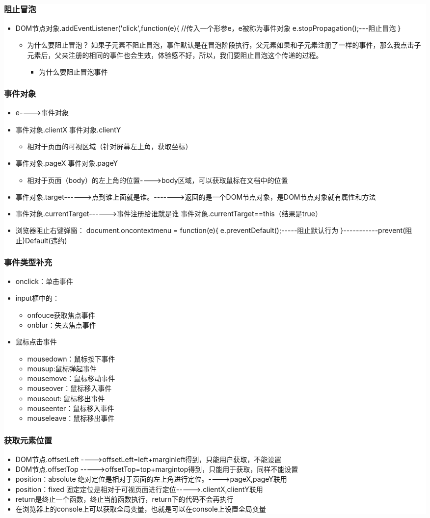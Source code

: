 ### 阻止冒泡

- DOM节点对象.addEventListener('click',function(e){
//传入一个形参e，e被称为事件对象
e.stopPropagation();---阻止冒泡
}

	- 为什么要阻止冒泡？
如果子元素不阻止冒泡，事件默认是在冒泡阶段执行，父元素如果和子元素注册了一样的事件，那么我点击子元素后，父亲注册的相同的事件也会生效，体验感不好，所以，我们要阻止冒泡这个传递的过程。

		- 为什么要阻止冒泡事件

### 事件对象

- e---->事件对象
- 事件对象.clientX
事件对象.clientY

	- 相对于页面的可视区域（针对屏幕左上角，获取坐标）

- 事件对象.pageX
事件对象.pageY

	- 相对于页面（body）的左上角的位置---->body区域，可以获取鼠标在文档中的位置

- 事件对象.target------>点到谁上面就是谁。------->返回的是一个DOM节点对象，是DOM节点对象就有属性和方法
- 事件对象.currentTarget------>事件注册给谁就是谁
事件对象.currentTarget==this（结果是true）
- 浏览器阻止右键弹窗：
document.oncontextmenu = function(e){
	e.preventDefault();-----阻止默认行为
}-----------prevent(阻止)Default(违约)

### 事件类型补充

- onclick：单击事件
- input框中的：

	- onfouce获取焦点事件
	- onblur：失去焦点事件

- 鼠标点击事件

	- mousedown：鼠标按下事件
	- mousup:鼠标弹起事件
	- mousemove：鼠标移动事件
	- mouseover：鼠标移入事件
	- mouseout: 鼠标移出事件
	- mouseenter：鼠标移入事件
	- mouseleave：鼠标移出事件

### 获取元素位置

- DOM节点.offsetLeft   ---->offsetLeft=left+marginleft得到，只能用户获取，不能设置
- DOM节点.offsetTop  ----->offsetTop=top+margintop得到，只能用于获取，同样不能设置
- position：absolute   绝对定位是相对于页面的左上角进行定位。---->pageX,pageY联用
- position：fixed   固定定位是相对于可视页面进行定位----->.clientX,clientY联用
- return是终止一个函数，终止当前函数执行，return下的代码不会再执行
- 在浏览器上的console上可以获取全局变量，也就是可以在console上设置全局变量
